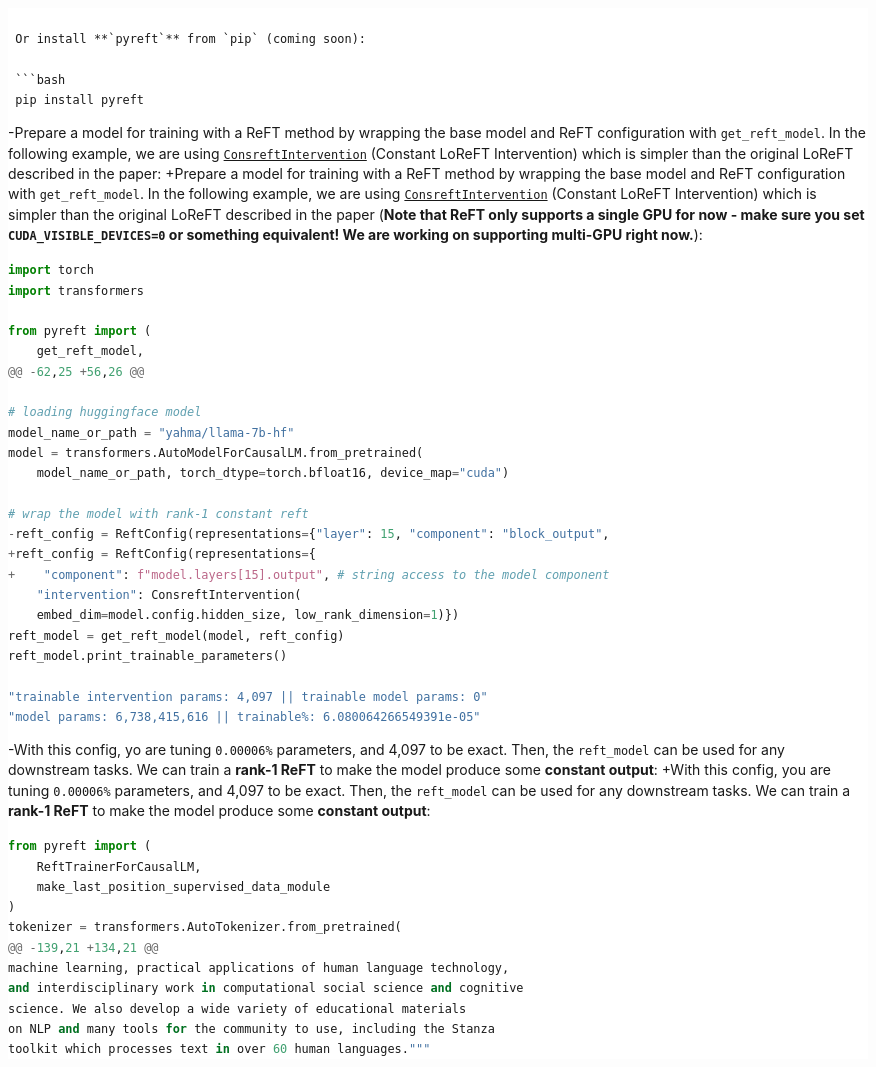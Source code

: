 ```diff
 
 Or install **`pyreft`** from `pip` (coming soon):
 
 ```bash
 pip install pyreft
 ```
 
-Prepare a model for training with a ReFT method by wrapping the base model and ReFT configuration with `get_reft_model`. In the following example, we are using [`ConsreftIntervention`](https://github.com/stanfordnlp/pyreft/blob/main/pyreft/interventions.py#L85) (Constant LoReFT Intervention) which is simpler than the original LoReFT described in the paper:
+Prepare a model for training with a ReFT method by wrapping the base model and ReFT configuration with `get_reft_model`. In the following example, we are using [`ConsreftIntervention`](https://github.com/stanfordnlp/pyreft/blob/main/pyreft/interventions.py#L85) (Constant LoReFT Intervention) which is simpler than the original LoReFT described in the paper (**Note that ReFT only supports a single GPU for now - make sure you set `CUDA_VISIBLE_DEVICES=0` or something equivalent! We are working on supporting multi-GPU right now.**):
 
 ```python
 import torch
 import transformers
 
 from pyreft import (
     get_reft_model,
@@ -62,25 +56,26 @@
 
 # loading huggingface model
 model_name_or_path = "yahma/llama-7b-hf"
 model = transformers.AutoModelForCausalLM.from_pretrained(
     model_name_or_path, torch_dtype=torch.bfloat16, device_map="cuda")
 
 # wrap the model with rank-1 constant reft
-reft_config = ReftConfig(representations={"layer": 15, "component": "block_output",
+reft_config = ReftConfig(representations={
+    "component": f"model.layers[15].output", # string access to the model component
     "intervention": ConsreftIntervention(
     embed_dim=model.config.hidden_size, low_rank_dimension=1)})
 reft_model = get_reft_model(model, reft_config)
 reft_model.print_trainable_parameters()
 
 "trainable intervention params: 4,097 || trainable model params: 0"
 "model params: 6,738,415,616 || trainable%: 6.080064266549391e-05"
 ```
 
-With this config, yo are tuning `0.00006%` parameters, and 4,097 to be exact. Then, the `reft_model` can be used for any downstream tasks. We can train a **rank-1 ReFT** to make the model produce some **constant output**:
+With this config, you are tuning `0.00006%` parameters, and 4,097 to be exact. Then, the `reft_model` can be used for any downstream tasks. We can train a **rank-1 ReFT** to make the model produce some **constant output**:
 
 ```python
 from pyreft import (
     ReftTrainerForCausalLM,
     make_last_position_supervised_data_module
 )
 tokenizer = transformers.AutoTokenizer.from_pretrained(
@@ -139,21 +134,21 @@
 machine learning, practical applications of human language technology,
 and interdisciplinary work in computational social science and cognitive
 science. We also develop a wide variety of educational materials
 on NLP and many tools for the community to use, including the Stanza
 toolkit which processes text in over 60 human languages."""
 ```
 